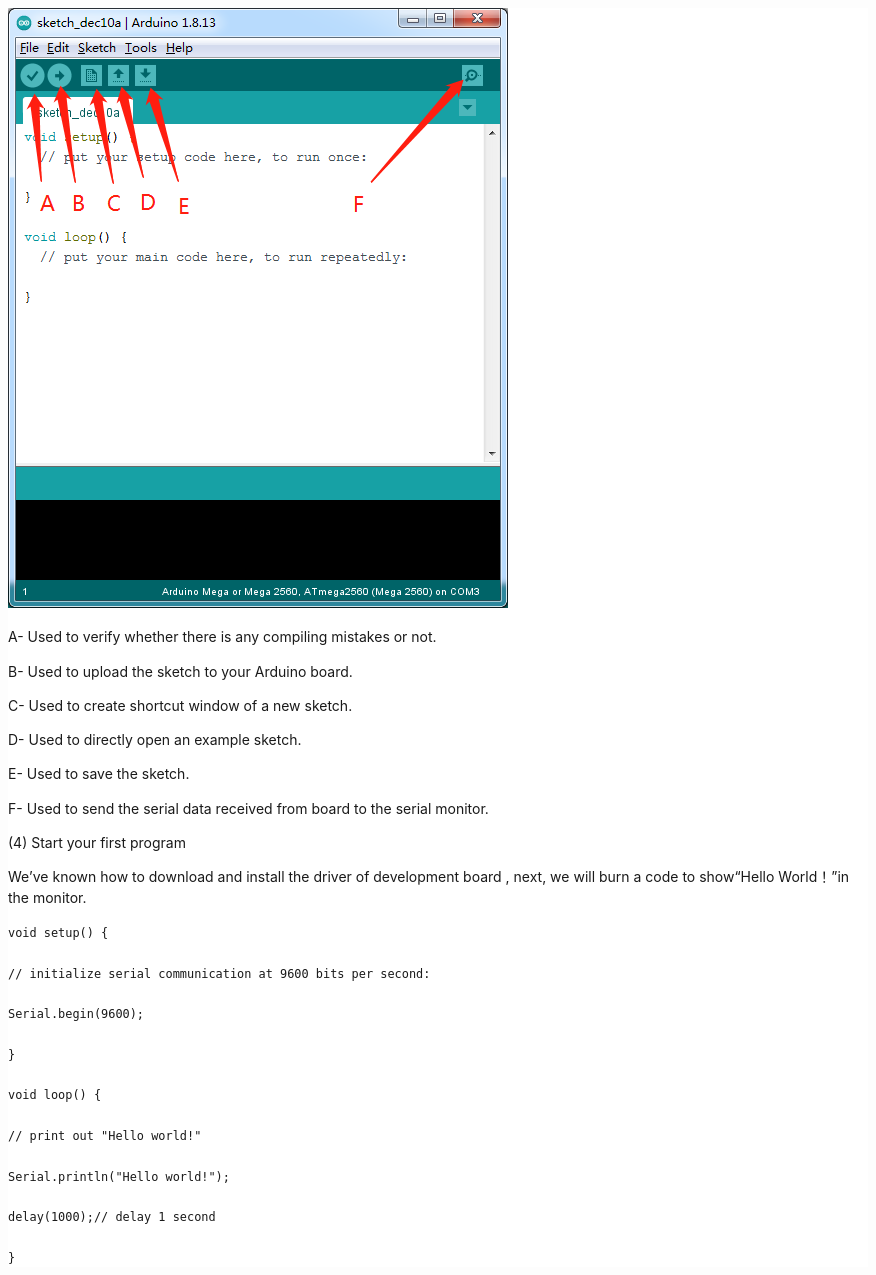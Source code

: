 ![](media/54135d610cd0f7470cef7f89ca04df45.png)

A- Used to verify whether there is any compiling mistakes or not.

B- Used to upload the sketch to your Arduino board.

C- Used to create shortcut window of a new sketch.

D- Used to directly open an example sketch.

E- Used to save the sketch.

F- Used to send the serial data received from board to the serial monitor.

(4) Start your first program

We’ve known how to download and install the driver of development board , next, we will burn a code to show“Hello World！”in the monitor.
```
void setup() {

// initialize serial communication at 9600 bits per second:

Serial.begin(9600);

}

void loop() {

// print out "Hello world!"

Serial.println("Hello world!");

delay(1000);// delay 1 second

}
```

